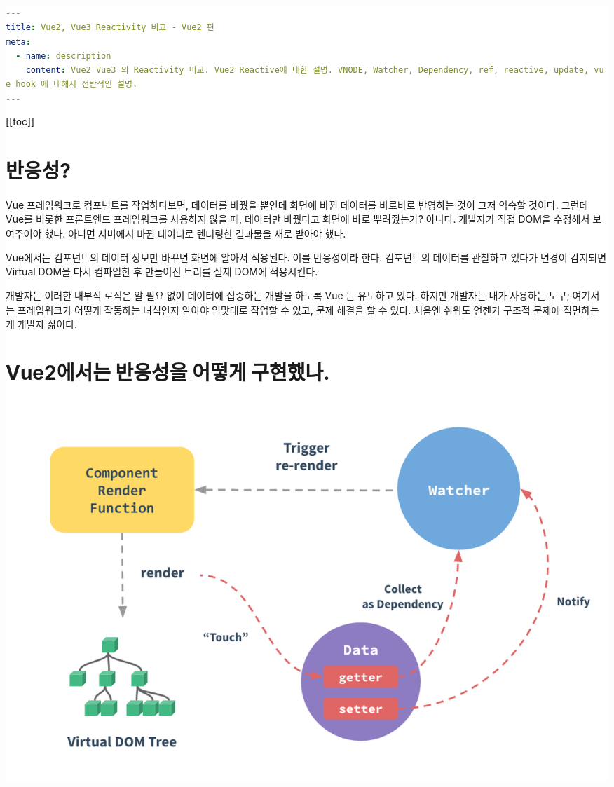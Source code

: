 ```yaml
---
title: Vue2, Vue3 Reactivity 비교 - Vue2 편
meta:
  - name: description
    content: Vue2 Vue3 의 Reactivity 비교. Vue2 Reactive에 대한 설명. VNODE, Watcher, Dependency, ref, reactive, update, vue hook 에 대해서 전반적인 설명.
---
```


[[toc]]

# 반응성?

Vue 프레임워크로 컴포넌트를 작업하다보면, 데이터를 바꿨을 뿐인데 화면에 바뀐 데이터를 바로바로 반영하는 것이 그저 익숙할 것이다. 그런데 Vue를 비롯한 프론트엔드 프레임워크를 사용하지 않을 때, 데이터만 바꿨다고 화면에 바로 뿌려줬는가? 아니다. 개발자가 직접 DOM을 수정해서 보여주어야 했다. 아니면 서버에서 바뀐 데이터로 렌더링한 결과물을 새로 받아야 했다. 

Vue에서는 컴포넌트의 데이터 정보만 바꾸면 화면에 알아서 적용된다. 이를 반응성이라 한다. 컴포넌트의 데이터를 관찰하고 있다가 변경이 감지되면 Virtual DOM을 다시 컴파일한 후 만들어진 트리를 실제 DOM에 적용시킨다. 

개발자는 이러한 내부적 로직은 알 필요 없이 데이터에 집중하는 개발을 하도록 Vue 는 유도하고 있다. 하지만 개발자는 내가 사용하는 도구; 여기서는 프레임워크가 어떻게 작동하는 녀석인지 알아야 입맛대로 작업할 수 있고, 문제 해결을 할 수 있다. 처음엔 쉬워도 언젠가 구조적 문제에 직면하는 게 개발자 삶이다.

# Vue2에서는 반응성을 어떻게 구현했나.

![Untitled](../../img/Vue2-Reactivity/Untitled.png)
